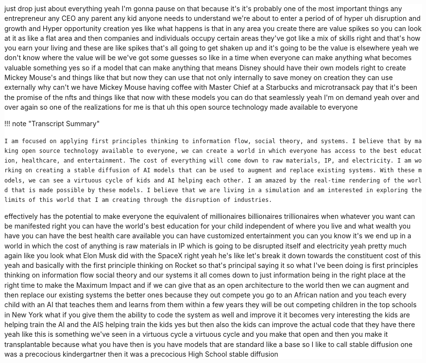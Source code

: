 just drop just about everything yeah I'm gonna pause on that because it's it's probably one of the most important
things any entrepreneur any CEO any parent any kid anyone needs to understand we're about to enter a period
of of hyper uh disruption and growth and Hyper opportunity creation yes like what
happens is that in any area you create there are value spikes so you can look at it as like a flat area and then
companies and individuals occupy certain areas they've got like a mix of skills right and that's how you earn your
living and these are like spikes that's all going to get shaken up and it's going to be the value is elsewhere yeah
we don't know where the value will be we've got some guesses so like in a time when everyone can make anything what becomes valuable something yes so if a
model that can make anything that means Disney should have their own models right to create Mickey Mouse's and things like that but now they can use
that not only internally to save money on creation they can use externally why can't we have Mickey Mouse having coffee with Master
Chief at a Starbucks and microtransack pay that it's been the promise of the nfts and things like that now with these
models you can do that seamlessly yeah I'm on demand yeah over and over again so one of the realizations for me is
that uh this open source technology made available to everyone

!!! note "Transcript Summary"

    I am focused on applying first principles thinking to information flow, social theory, and systems. I believe that by making open source technology available to everyone, we can create a world in which everyone has access to the best education, healthcare, and entertainment. The cost of everything will come down to raw materials, IP, and electricity. I am working on creating a stable diffusion of AI models that can be used to augment and replace existing systems. With these models, we can see a virtuous cycle of kids and AI helping each other. I am amazed by the real-time rendering of the world that is made possible by these models. I believe that we are living in a simulation and am interested in exploring the limits of this world that I am creating through the disruption of industries.

effectively has the potential to make everyone the equivalent of millionaires
billionaires trillionaires when whatever you want can be manifested right you can have the world's best education for your
child independent of where you live and what wealth you have you can have the best health care available you can have
customized entertainment you can you know it's we end up in a world in which
the cost of anything is raw materials in IP which is going to be disrupted itself
and electricity yeah pretty much again like you look what Elon Musk did with
the SpaceX right yeah he's like let's break it down towards the constituent cost of this yeah and basically with the
first principle thinking on Rocket so that's principal saying it so what I've been doing is first principles thinking on information flow social theory and
our systems it all comes down to just information being in the right place at the right time to make the Maximum Impact and if we can give that as an
open architecture to the world then we can augment and then replace our existing systems the better ones
because they out compete you go to an African nation and you teach every child with an AI that teaches them and learns
from them within a few years they will be out competing children in the top schools in New York what if you give
them the ability to code the system as well and improve it it becomes very interesting the kids are helping train
the AI and the AIS helping train the kids yes but then also the kids can improve the actual code that they have
there yeah like this is something we've seen in a virtuous cycle a virtuous cycle and you make that open and then
you make it transplantable because what you have then is you have models that are standard like a base so
I like to call stable diffusion one was a precocious kindergartner then it was a precocious High School stable diffusion